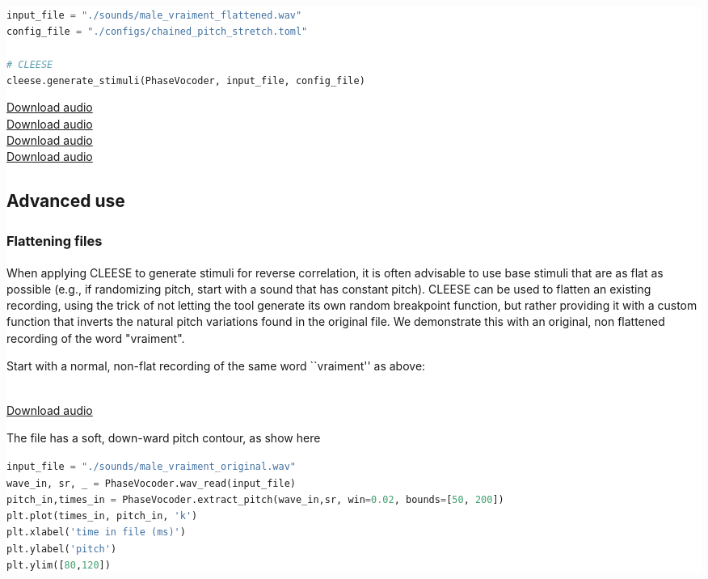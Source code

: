 ```py title="chained transform"
input_file = "./sounds/male_vraiment_flattened.wav"
config_file = "./configs/chained_pitch_stretch.toml"

# CLEESE
cleese.generate_stimuli(PhaseVocoder, input_file, config_file)
```


<audio controls src="../sounds/male_vraiment_flattened_transformed_5.wav"></audio> 
<a href="../sounds/male_vraiment_flattened_transformed_5.wav"> Download audio </a> <br>
<audio controls src="../sounds/male_vraiment_flattened_transformed_6.wav"></audio>
<a href="../sounds/male_vraiment_flattened_transformed_6.wav"> Download audio </a> <br>
<audio controls src="../sounds/male_vraiment_flattened_transformed_7.wav"></audio>
<a href="../sounds/male_vraiment_flattened_transformed_7.wav"> Download audio </a> <br>
<audio controls src="../sounds/male_vraiment_flattened_transformed_8.wav"></audio>
<a href="../sounds/male_vraiment_flattened_transformed_8.wav"> Download audio </a> <br>

## Advanced use

### Flattening files

When applying CLEESE to generate stimuli for reverse correlation, it is often advisable to use base stimuli that are as flat as possible (e.g., if randomizing pitch, start with a sound that has constant pitch). CLEESE can be used to flatten an existing recording, using the trick of not letting the tool generate its own random breakpoint function, but rather providing it with a custom function that inverts the natural pitch variations found in the original file. We demonstrate this with an original, non flattened recording of the word "vraiment". 

Start with a normal, non-flat recording of the same word ``vraiment'' as above: 

<audio controls src="../sounds/male_vraiment_original.wav"></audio><br>
<a href="../sounds/male_vraiment_original.wav"> Download audio </a>

The file has a soft, down-ward pitch contour, as show here

``` py title="display original pitch"
input_file = "./sounds/male_vraiment_original.wav"
wave_in, sr, _ = PhaseVocoder.wav_read(input_file)
pitch_in,times_in = PhaseVocoder.extract_pitch(wave_in,sr, win=0.02, bounds=[50, 200])
plt.plot(times_in, pitch_in, 'k')
plt.xlabel('time in file (ms)')
plt.ylabel('pitch')
plt.ylim([80,120])
```
